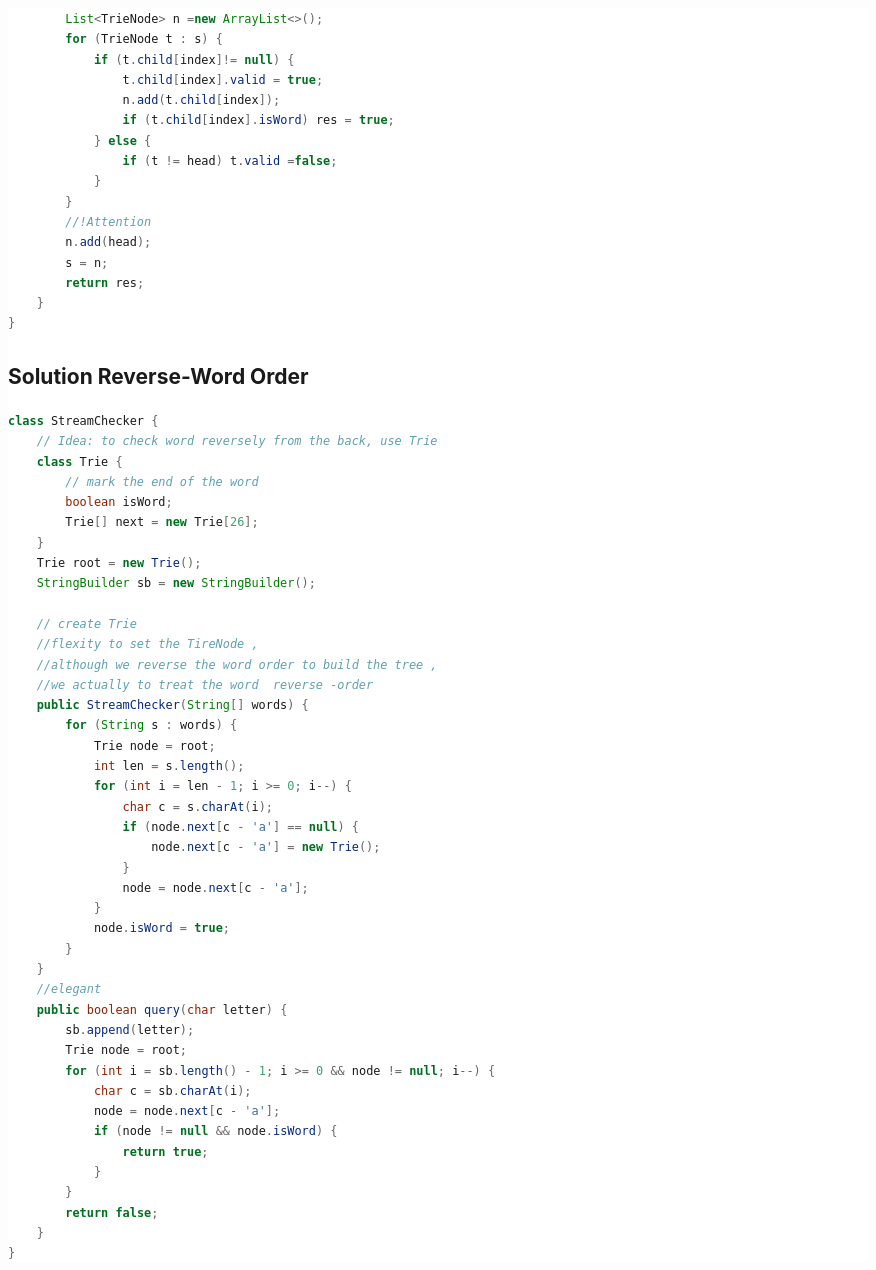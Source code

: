 ```java
        List<TrieNode> n =new ArrayList<>();
        for (TrieNode t : s) {
            if (t.child[index]!= null) {
                t.child[index].valid = true;
                n.add(t.child[index]);
                if (t.child[index].isWord) res = true;
            } else {
                if (t != head) t.valid =false;
            }
        }
        //!Attention
        n.add(head);
        s = n;
        return res;
    }
}
```

## Solution Reverse-Word Order

```java
class StreamChecker {
    // Idea: to check word reversely from the back, use Trie
    class Trie {
        // mark the end of the word
        boolean isWord;
        Trie[] next = new Trie[26];
    }
    Trie root = new Trie();
    StringBuilder sb = new StringBuilder();

    // create Trie
    //flexity to set the TireNode ,
    //although we reverse the word order to build the tree ,
    //we actually to treat the word  reverse -order
    public StreamChecker(String[] words) {
        for (String s : words) {
            Trie node = root;
            int len = s.length();
            for (int i = len - 1; i >= 0; i--) {
                char c = s.charAt(i);
                if (node.next[c - 'a'] == null) {
                    node.next[c - 'a'] = new Trie();
                }
                node = node.next[c - 'a'];
            }
            node.isWord = true;
        }
    }
    //elegant
    public boolean query(char letter) {
        sb.append(letter);
        Trie node = root;
        for (int i = sb.length() - 1; i >= 0 && node != null; i--) {
            char c = sb.charAt(i);
            node = node.next[c - 'a'];
            if (node != null && node.isWord) {
                return true;
            }
        }
        return false;
    }
}
```
